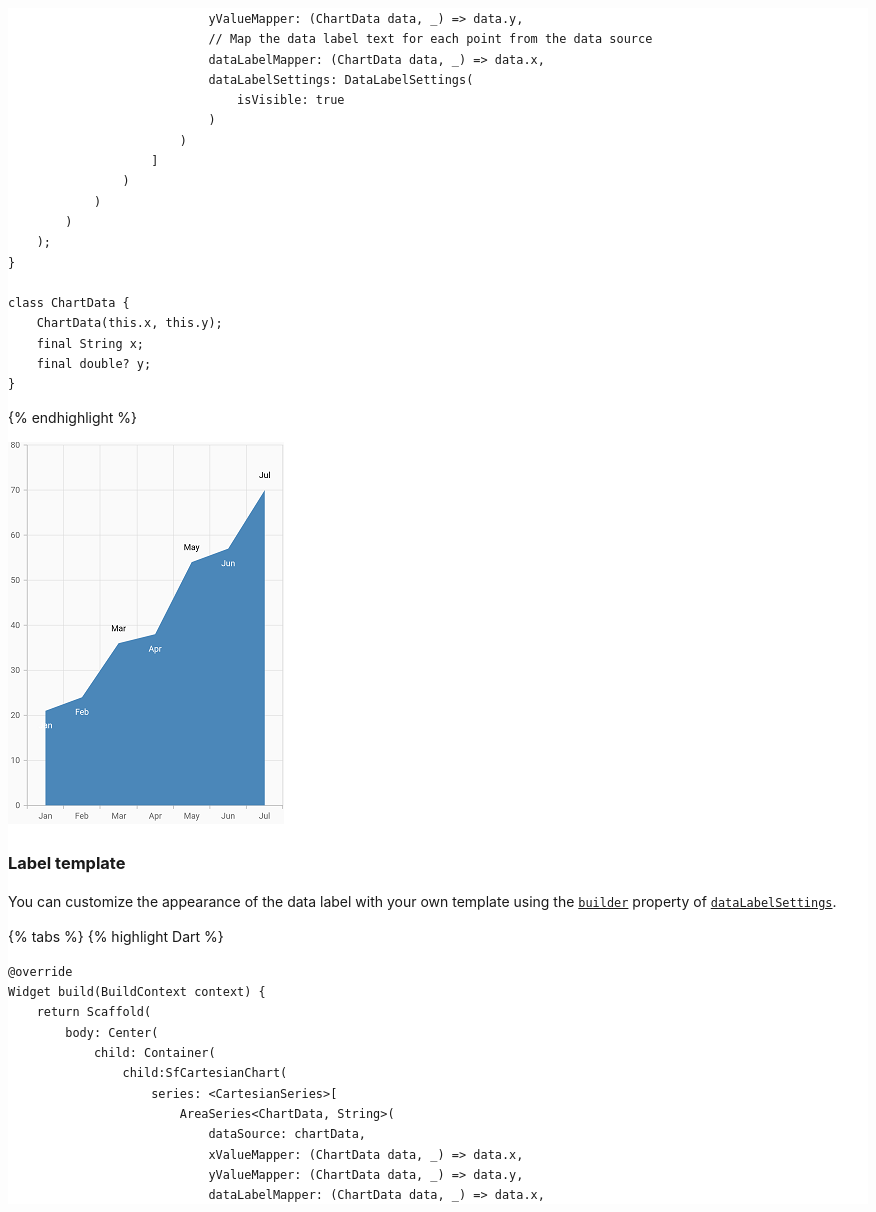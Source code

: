                                 yValueMapper: (ChartData data, _) => data.y,
                                // Map the data label text for each point from the data source
                                dataLabelMapper: (ChartData data, _) => data.x,
                                dataLabelSettings: DataLabelSettings(
                                    isVisible: true
                                )
                            )
                        ]
                    )
                )
            )
        );
    }

    class ChartData {
        ChartData(this.x, this.y);
        final String x;
        final double? y;
    }

{% endhighlight %}

![Data label mapper](images/marker-datalabel/datalabel_mapper.png)

### Label template

You can customize the appearance of the data label with your own template using the [`builder`](https://pub.dev/documentation/syncfusion_flutter_charts/latest/charts/DataLabelSettings/builder.html) property of [`dataLabelSettings`](https://pub.dev/documentation/syncfusion_flutter_charts/latest/charts/CartesianSeries/dataLabelSettings.html).

{% tabs %}
{% highlight Dart %} 

    @override
    Widget build(BuildContext context) {
        return Scaffold(
            body: Center(
                child: Container(
                    child:SfCartesianChart(
                        series: <CartesianSeries>[
                            AreaSeries<ChartData, String>(
                                dataSource: chartData,
                                xValueMapper: (ChartData data, _) => data.x,
                                yValueMapper: (ChartData data, _) => data.y,
                                dataLabelMapper: (ChartData data, _) => data.x,